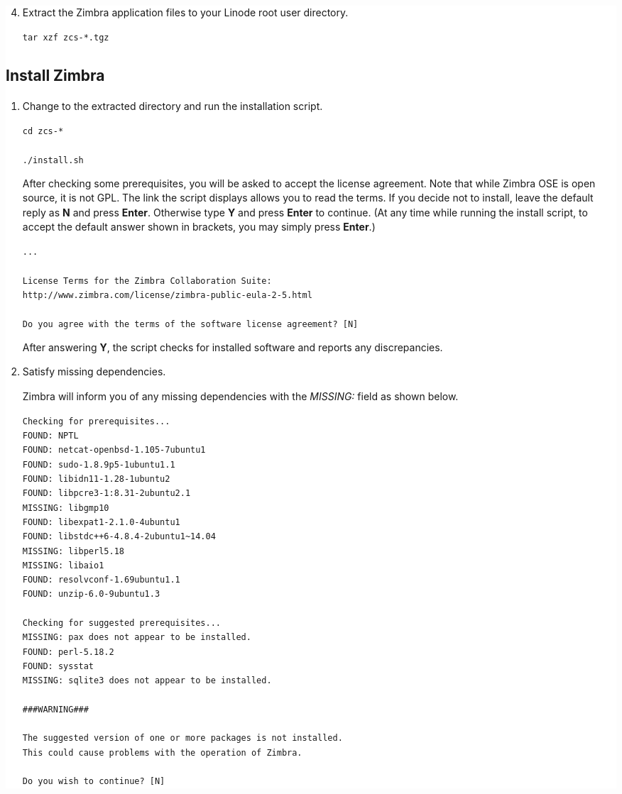 4.  Extract the Zimbra application files to your Linode root user directory.

        tar xzf zcs-*.tgz

## Install Zimbra

1.  Change to the extracted directory and run the installation script.

        cd zcs-*

        ./install.sh

    After checking some prerequisites, you will be asked to accept the license agreement. Note that while Zimbra OSE is open source, it is not GPL. The link the script displays allows you to read the terms. If you decide not to install, leave the default reply as **N** and press **Enter**. Otherwise type **Y** and press **Enter** to continue. (At any time while running the install script, to accept the default answer shown in brackets, you may simply press **Enter**.)

        ...

        License Terms for the Zimbra Collaboration Suite:
        http://www.zimbra.com/license/zimbra-public-eula-2-5.html

        Do you agree with the terms of the software license agreement? [N]

    After answering **Y**, the script checks for installed software and reports any discrepancies.

4.  Satisfy missing dependencies.

    Zimbra will inform you of any missing dependencies with the *MISSING:* field as shown below.

        Checking for prerequisites...
        FOUND: NPTL
        FOUND: netcat-openbsd-1.105-7ubuntu1
        FOUND: sudo-1.8.9p5-1ubuntu1.1
        FOUND: libidn11-1.28-1ubuntu2
        FOUND: libpcre3-1:8.31-2ubuntu2.1
        MISSING: libgmp10
        FOUND: libexpat1-2.1.0-4ubuntu1
        FOUND: libstdc++6-4.8.4-2ubuntu1~14.04
        MISSING: libperl5.18
        MISSING: libaio1
        FOUND: resolvconf-1.69ubuntu1.1
        FOUND: unzip-6.0-9ubuntu1.3

        Checking for suggested prerequisites...
        MISSING: pax does not appear to be installed.
        FOUND: perl-5.18.2
        FOUND: sysstat
        MISSING: sqlite3 does not appear to be installed.

        ###WARNING###

        The suggested version of one or more packages is not installed.
        This could cause problems with the operation of Zimbra.

        Do you wish to continue? [N]
